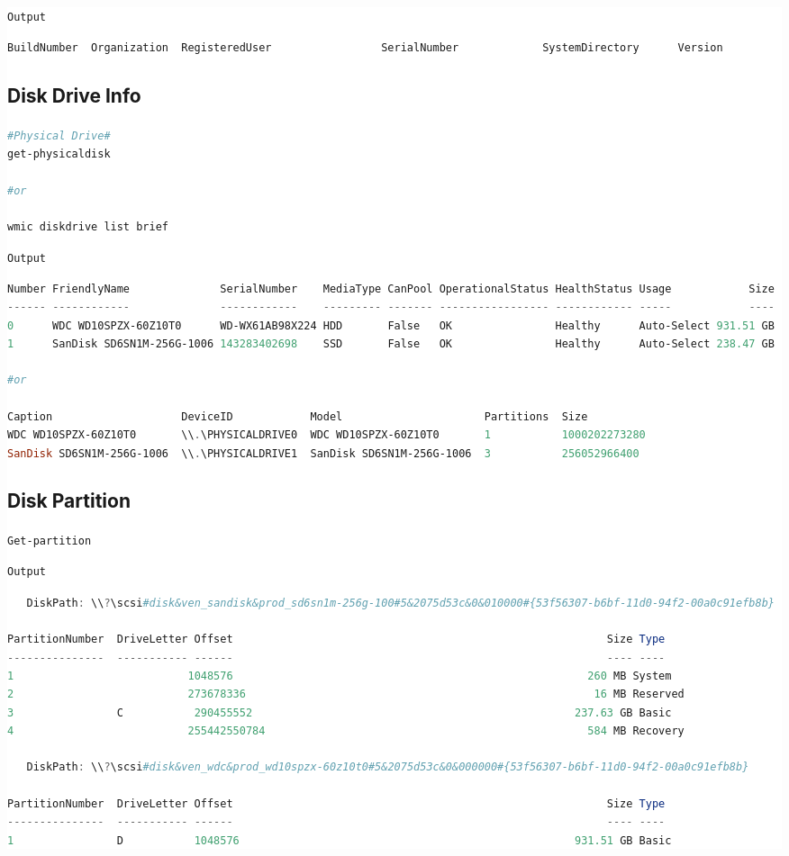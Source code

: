 ```Output```
```Powershell
BuildNumber  Organization  RegisteredUser                 SerialNumber             SystemDirectory      Version
```

## Disk Drive Info

```powershell
#Physical Drive#
get-physicaldisk

#or

wmic diskdrive list brief
```
```Output```
```Powershell
Number FriendlyName              SerialNumber    MediaType CanPool OperationalStatus HealthStatus Usage            Size
------ ------------              ------------    --------- ------- ----------------- ------------ -----            ----
0      WDC WD10SPZX-60Z10T0      WD-WX61AB98X224 HDD       False   OK                Healthy      Auto-Select 931.51 GB
1      SanDisk SD6SN1M-256G-1006 143283402698    SSD       False   OK                Healthy      Auto-Select 238.47 GB

#or

Caption                    DeviceID            Model                      Partitions  Size
WDC WD10SPZX-60Z10T0       \\.\PHYSICALDRIVE0  WDC WD10SPZX-60Z10T0       1           1000202273280
SanDisk SD6SN1M-256G-1006  \\.\PHYSICALDRIVE1  SanDisk SD6SN1M-256G-1006  3           256052966400
```
## Disk Partition
```Powershell
Get-partition
```
```Output```
```Powershell
   DiskPath: \\?\scsi#disk&ven_sandisk&prod_sd6sn1m-256g-100#5&2075d53c&0&010000#{53f56307-b6bf-11d0-94f2-00a0c91efb8b}

PartitionNumber  DriveLetter Offset                                                          Size Type
---------------  ----------- ------                                                          ---- ----
1                           1048576                                                       260 MB System
2                           273678336                                                      16 MB Reserved
3                C           290455552                                                  237.63 GB Basic
4                           255442550784                                                  584 MB Recovery

   DiskPath: \\?\scsi#disk&ven_wdc&prod_wd10spzx-60z10t0#5&2075d53c&0&000000#{53f56307-b6bf-11d0-94f2-00a0c91efb8b}

PartitionNumber  DriveLetter Offset                                                          Size Type
---------------  ----------- ------                                                          ---- ----
1                D           1048576                                                    931.51 GB Basic
```